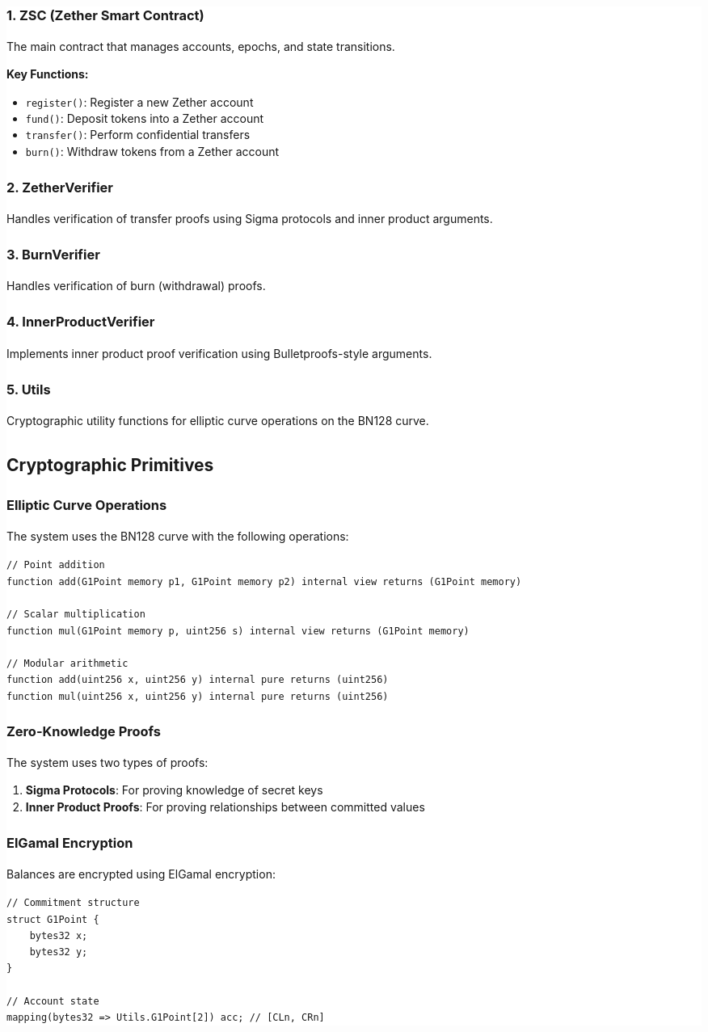 ### 1. ZSC (Zether Smart Contract)
The main contract that manages accounts, epochs, and state transitions.

**Key Functions:**
- `register()`: Register a new Zether account
- `fund()`: Deposit tokens into a Zether account
- `transfer()`: Perform confidential transfers
- `burn()`: Withdraw tokens from a Zether account

### 2. ZetherVerifier
Handles verification of transfer proofs using Sigma protocols and inner product arguments.

### 3. BurnVerifier
Handles verification of burn (withdrawal) proofs.

### 4. InnerProductVerifier
Implements inner product proof verification using Bulletproofs-style arguments.

### 5. Utils
Cryptographic utility functions for elliptic curve operations on the BN128 curve.

## Cryptographic Primitives

### Elliptic Curve Operations
The system uses the BN128 curve with the following operations:

```solidity
// Point addition
function add(G1Point memory p1, G1Point memory p2) internal view returns (G1Point memory)

// Scalar multiplication
function mul(G1Point memory p, uint256 s) internal view returns (G1Point memory)

// Modular arithmetic
function add(uint256 x, uint256 y) internal pure returns (uint256)
function mul(uint256 x, uint256 y) internal pure returns (uint256)
```

### Zero-Knowledge Proofs
The system uses two types of proofs:

1. **Sigma Protocols**: For proving knowledge of secret keys
2. **Inner Product Proofs**: For proving relationships between committed values

### ElGamal Encryption
Balances are encrypted using ElGamal encryption:

```solidity
// Commitment structure
struct G1Point {
    bytes32 x;
    bytes32 y;
}

// Account state
mapping(bytes32 => Utils.G1Point[2]) acc; // [CLn, CRn]
```
